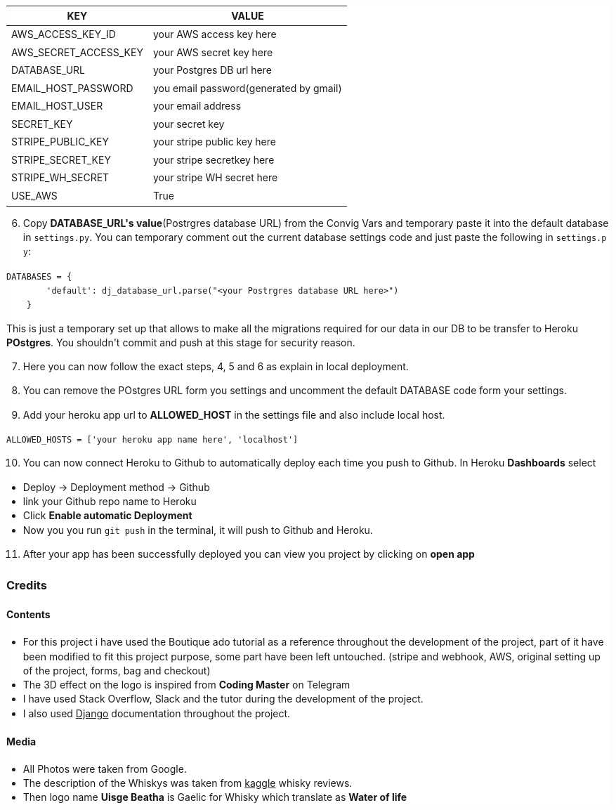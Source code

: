 | KEY                       | VALUE              
|-----------------          | ------------------ 
| AWS_ACCESS_KEY_ID         | your AWS access key here      
| AWS_SECRET_ACCESS_KEY     | your AWS secret key here  
| DATABASE_URL              | your Postgres DB url here
| EMAIL_HOST_PASSWORD       | you email password(generated by gmail)
| EMAIL_HOST_USER           | your email address
| SECRET_KEY                | your secret key
| STRIPE_PUBLIC_KEY         | your stripe public key here
| STRIPE_SECRET_KEY         | your stripe secretkey here
| STRIPE_WH_SECRET          | your stripe WH secret here
| USE_AWS                   | True

6. Copy **DATABASE_URL's value**(Postrgres database URL) from the Convig Vars and temporary paste it into the default database in `settings.py`.
You can temporary comment out the current database settings code and just paste the following in `settings.py`:
```
DATABASES = {     
        'default': dj_database_url.parse("<your Postrgres database URL here>")  
    }
```
This is just a temporary set up that allows to make all the migrations required for our data in our DB to be transfer to Heroku **POstgres**. You shouldn't commit and push at this stage for security reason.

7. Here you can now follow the exact steps, 4, 5 and 6 as explain in local deployment.

8. You can remove the POstgres URL form you settings and uncomment the default DATABASE code form your settings.

9. Add your heroku app url to **ALLOWED_HOST** in the settings file and also include local host.
```
ALLOWED_HOSTS = ['your heroku app name here', 'localhost']
```
10. You can now connect Heroku to Github to automatically deploy each time you push to Github.
In Heroku **Dashboards** select 
* Deploy -> Deployment method -> Github
* link your Github repo name to Heroku
* Click **Enable automatic Deployment**
* Now you you run `git push` in the terminal, it will push to Github and Heroku.
11. After your app has been successfully deployed you can view you project by clicking on **open app**
### Credits

#### Contents
* For this project i have used the Boutique ado tutorial as a reference throughout the development of the project, part of it have been modified to fit this project purpose, some part have been left untouched. (stripe and webhook, AWS, original setting up of the project, forms, bag and checkout)
* The 3D effect on the logo is inspired from **Coding Master** on Telegram 
* I have used Stack Overflow, Slack and the tutor during the development of the project.
* I also used [Django](https://docs.djangoproject.com/en/3.1/) documentation throughout the project.
#### Media 
* All Photos were taken from Google.
* The description of the Whiskys was taken from [kaggle](https://www.kaggle.com/koki25ando/22000-scotch-whisky-reviews) whisky reviews.
* Then logo name **Uisge Beatha** is Gaelic for Whisky which translate as **Water of life**
